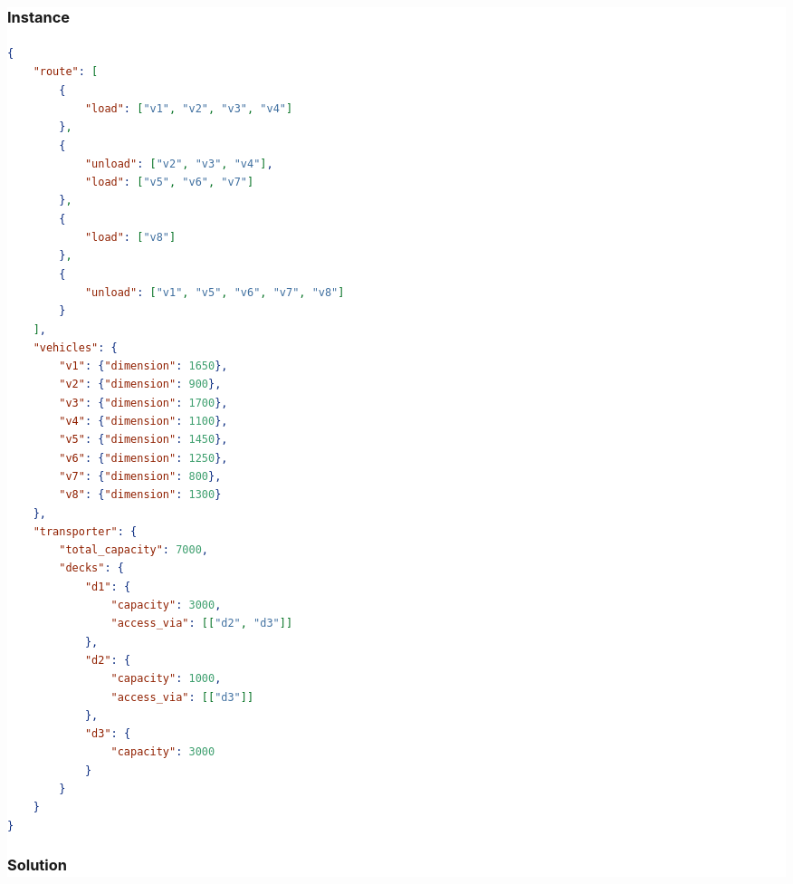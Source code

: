 

### Instance

```json
{
    "route": [
        {
            "load": ["v1", "v2", "v3", "v4"]
        },
        {
            "unload": ["v2", "v3", "v4"],
            "load": ["v5", "v6", "v7"]
        },
        {
            "load": ["v8"]
        },
        {
            "unload": ["v1", "v5", "v6", "v7", "v8"]
        }
    ],
    "vehicles": {
        "v1": {"dimension": 1650},
        "v2": {"dimension": 900},
        "v3": {"dimension": 1700},
        "v4": {"dimension": 1100},
        "v5": {"dimension": 1450},
        "v6": {"dimension": 1250},
        "v7": {"dimension": 800},
        "v8": {"dimension": 1300}
    },
    "transporter": {
        "total_capacity": 7000,
        "decks": {
            "d1": {
                "capacity": 3000,
                "access_via": [["d2", "d3"]]
            },
            "d2": {
                "capacity": 1000,
                "access_via": [["d3"]]
            },
            "d3": {
                "capacity": 3000
            }
        }
    }
}
```

### Solution
